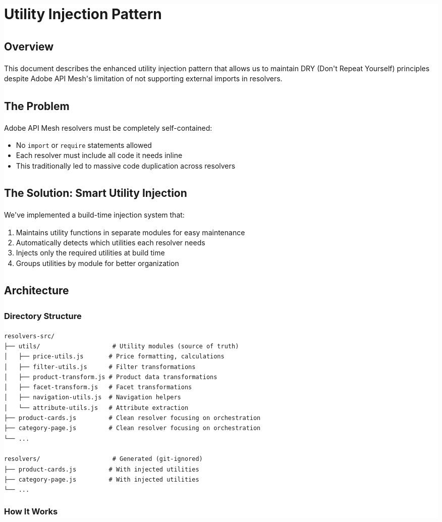 # Utility Injection Pattern

## Overview

This document describes the enhanced utility injection pattern that allows us to maintain DRY (Don't Repeat Yourself) principles despite Adobe API Mesh's limitation of not supporting external imports in resolvers.

## The Problem

Adobe API Mesh resolvers must be completely self-contained:

- No `import` or `require` statements allowed
- Each resolver must include all code it needs inline
- This traditionally led to massive code duplication across resolvers

## The Solution: Smart Utility Injection

We've implemented a build-time injection system that:

1. Maintains utility functions in separate modules for easy maintenance
2. Automatically detects which utilities each resolver needs
3. Injects only the required utilities at build time
4. Groups utilities by module for better organization

## Architecture

### Directory Structure

```
resolvers-src/
├── utils/                    # Utility modules (source of truth)
│   ├── price-utils.js       # Price formatting, calculations
│   ├── filter-utils.js      # Filter transformations
│   ├── product-transform.js # Product data transformations
│   ├── facet-transform.js   # Facet transformations
│   ├── navigation-utils.js  # Navigation helpers
│   └── attribute-utils.js   # Attribute extraction
├── product-cards.js         # Clean resolver focusing on orchestration
├── category-page.js         # Clean resolver focusing on orchestration
└── ...

resolvers/                    # Generated (git-ignored)
├── product-cards.js         # With injected utilities
├── category-page.js         # With injected utilities
└── ...
```

### How It Works
